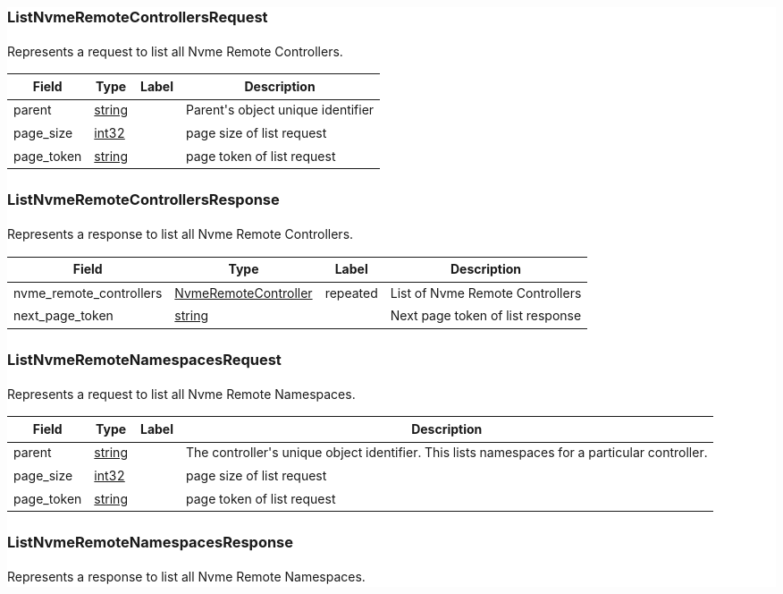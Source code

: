 


<a name="opi_api-storage-v1-ListNvmeRemoteControllersRequest"></a>

### ListNvmeRemoteControllersRequest
Represents a request to list all Nvme Remote Controllers.


| Field | Type | Label | Description |
| ----- | ---- | ----- | ----------- |
| parent | [string](#string) |  | Parent&#39;s object unique identifier |
| page_size | [int32](#int32) |  | page size of list request |
| page_token | [string](#string) |  | page token of list request |






<a name="opi_api-storage-v1-ListNvmeRemoteControllersResponse"></a>

### ListNvmeRemoteControllersResponse
Represents a response to list all Nvme Remote Controllers.


| Field | Type | Label | Description |
| ----- | ---- | ----- | ----------- |
| nvme_remote_controllers | [NvmeRemoteController](#opi_api-storage-v1-NvmeRemoteController) | repeated | List of Nvme Remote Controllers |
| next_page_token | [string](#string) |  | Next page token of list response |






<a name="opi_api-storage-v1-ListNvmeRemoteNamespacesRequest"></a>

### ListNvmeRemoteNamespacesRequest
Represents a request to list all Nvme Remote Namespaces.


| Field | Type | Label | Description |
| ----- | ---- | ----- | ----------- |
| parent | [string](#string) |  | The controller&#39;s unique object identifier. This lists namespaces for a particular controller. |
| page_size | [int32](#int32) |  | page size of list request |
| page_token | [string](#string) |  | page token of list request |






<a name="opi_api-storage-v1-ListNvmeRemoteNamespacesResponse"></a>

### ListNvmeRemoteNamespacesResponse
Represents a response to list all Nvme Remote Namespaces.
